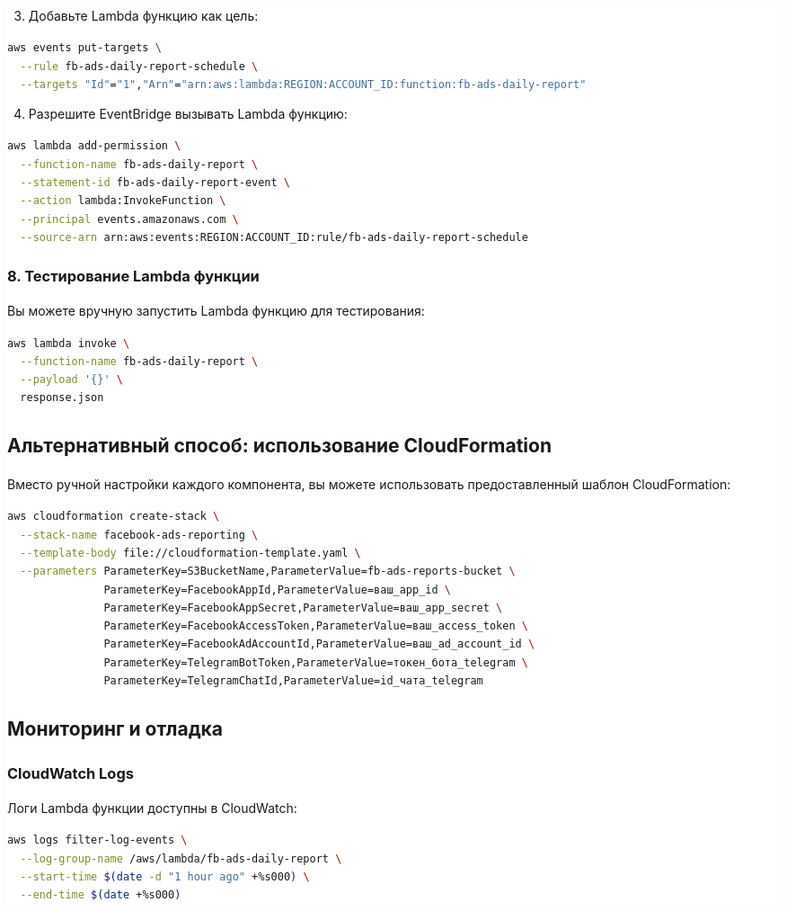 3. Добавьте Lambda функцию как цель:

```bash
aws events put-targets \
  --rule fb-ads-daily-report-schedule \
  --targets "Id"="1","Arn"="arn:aws:lambda:REGION:ACCOUNT_ID:function:fb-ads-daily-report"
```

4. Разрешите EventBridge вызывать Lambda функцию:

```bash
aws lambda add-permission \
  --function-name fb-ads-daily-report \
  --statement-id fb-ads-daily-report-event \
  --action lambda:InvokeFunction \
  --principal events.amazonaws.com \
  --source-arn arn:aws:events:REGION:ACCOUNT_ID:rule/fb-ads-daily-report-schedule
```

### 8. Тестирование Lambda функции

Вы можете вручную запустить Lambda функцию для тестирования:

```bash
aws lambda invoke \
  --function-name fb-ads-daily-report \
  --payload '{}' \
  response.json
```

## Альтернативный способ: использование CloudFormation

Вместо ручной настройки каждого компонента, вы можете использовать предоставленный шаблон CloudFormation:

```bash
aws cloudformation create-stack \
  --stack-name facebook-ads-reporting \
  --template-body file://cloudformation-template.yaml \
  --parameters ParameterKey=S3BucketName,ParameterValue=fb-ads-reports-bucket \
               ParameterKey=FacebookAppId,ParameterValue=ваш_app_id \
               ParameterKey=FacebookAppSecret,ParameterValue=ваш_app_secret \
               ParameterKey=FacebookAccessToken,ParameterValue=ваш_access_token \
               ParameterKey=FacebookAdAccountId,ParameterValue=ваш_ad_account_id \
               ParameterKey=TelegramBotToken,ParameterValue=токен_бота_telegram \
               ParameterKey=TelegramChatId,ParameterValue=id_чата_telegram
```

## Мониторинг и отладка

### CloudWatch Logs

Логи Lambda функции доступны в CloudWatch:

```bash
aws logs filter-log-events \
  --log-group-name /aws/lambda/fb-ads-daily-report \
  --start-time $(date -d "1 hour ago" +%s000) \
  --end-time $(date +%s000)
```
